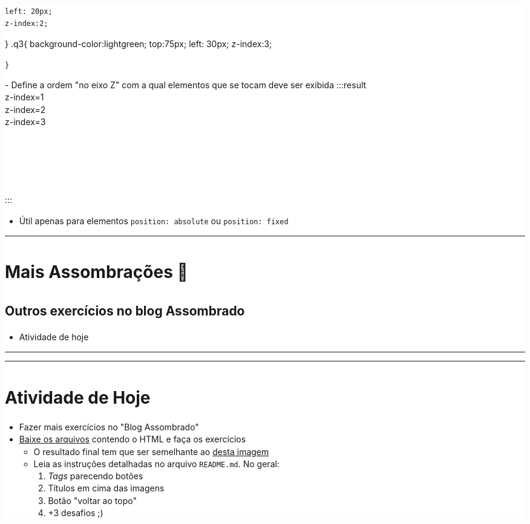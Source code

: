     left: 20px;
    z-index:2;
  }
  .q3{
    background-color:lightgreen;
    top:75px;
    left: 30px;
    z-index:3;


    }
</style>
- Define a ordem "no eixo Z" com a qual elementos que se tocam deve ser exibida
:::result
  <div style="width:200px;height:170px;">
    <div class="quadrado q1">
      z-index=1
    </div>
    <div class="quadrado q2">
      z-index=2
    </div>
    <div class="quadrado q3">
      z-index=3
    </div>

  </div>
:::

- Útil apenas para elementos `position: absolute` ou `position: fixed`


---

# Mais Assombrações :ghost:
## Outros exercícios no blog Assombrado

- Atividade de hoje



---


---

# Atividade de Hoje

- Fazer mais exercícios no "Blog Assombrado"
- [Baixe os arquivos][assombrado-exercicio-position] contendo o HTML e faça os exercícios
  - O resultado final tem que ser semelhante ao [desta imagem](../../images/assombrado-position.png)
  - Leia as instruções detalhadas no arquivo `README.md`. No geral:
    1. _Tags_ parecendo botões
    1. Títulos em cima das imagens
    1. Botão "voltar ao topo"
    1. +3 desafios ;)


[assombrado-exercicio-position]: https://github.com/fegemo/cefet-front-end-assombrado/archive/exercise-positioning.zip